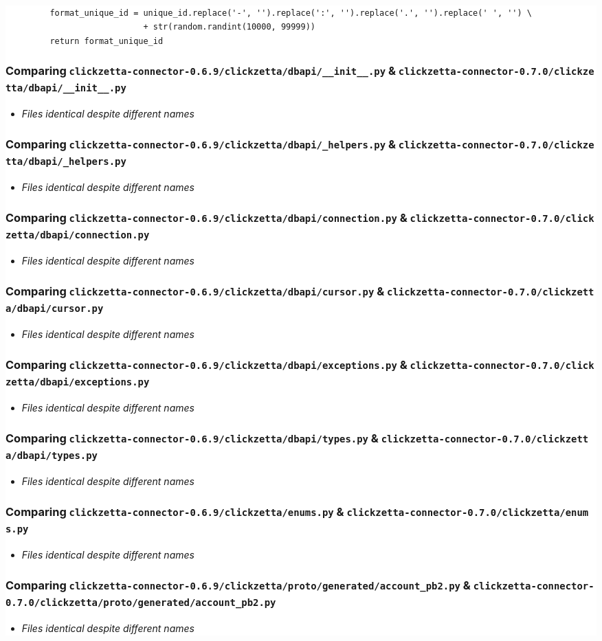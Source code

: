 ```diff
         format_unique_id = unique_id.replace('-', '').replace(':', '').replace('.', '').replace(' ', '') \
                            + str(random.randint(10000, 99999))
         return format_unique_id
```

### Comparing `clickzetta-connector-0.6.9/clickzetta/dbapi/__init__.py` & `clickzetta-connector-0.7.0/clickzetta/dbapi/__init__.py`

 * *Files identical despite different names*

### Comparing `clickzetta-connector-0.6.9/clickzetta/dbapi/_helpers.py` & `clickzetta-connector-0.7.0/clickzetta/dbapi/_helpers.py`

 * *Files identical despite different names*

### Comparing `clickzetta-connector-0.6.9/clickzetta/dbapi/connection.py` & `clickzetta-connector-0.7.0/clickzetta/dbapi/connection.py`

 * *Files identical despite different names*

### Comparing `clickzetta-connector-0.6.9/clickzetta/dbapi/cursor.py` & `clickzetta-connector-0.7.0/clickzetta/dbapi/cursor.py`

 * *Files identical despite different names*

### Comparing `clickzetta-connector-0.6.9/clickzetta/dbapi/exceptions.py` & `clickzetta-connector-0.7.0/clickzetta/dbapi/exceptions.py`

 * *Files identical despite different names*

### Comparing `clickzetta-connector-0.6.9/clickzetta/dbapi/types.py` & `clickzetta-connector-0.7.0/clickzetta/dbapi/types.py`

 * *Files identical despite different names*

### Comparing `clickzetta-connector-0.6.9/clickzetta/enums.py` & `clickzetta-connector-0.7.0/clickzetta/enums.py`

 * *Files identical despite different names*

### Comparing `clickzetta-connector-0.6.9/clickzetta/proto/generated/account_pb2.py` & `clickzetta-connector-0.7.0/clickzetta/proto/generated/account_pb2.py`

 * *Files identical despite different names*
